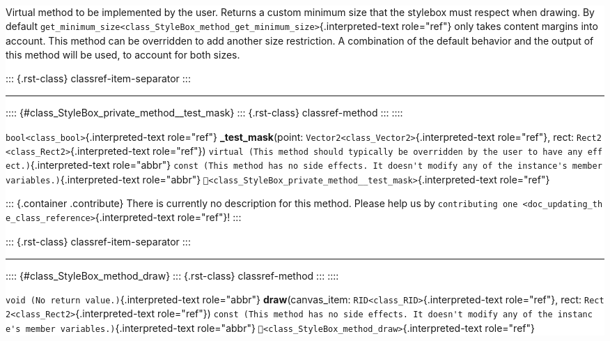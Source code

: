 Virtual method to be implemented by the user. Returns a custom minimum
size that the stylebox must respect when drawing. By default
`get_minimum_size<class_StyleBox_method_get_minimum_size>`{.interpreted-text
role="ref"} only takes content margins into account. This method can be
overridden to add another size restriction. A combination of the default
behavior and the output of this method will be used, to account for both
sizes.

::: {.rst-class}
classref-item-separator
:::

------------------------------------------------------------------------

:::: {#class_StyleBox_private_method__test_mask}
::: {.rst-class}
classref-method
:::
::::

`bool<class_bool>`{.interpreted-text role="ref"} **\_test_mask**(point:
`Vector2<class_Vector2>`{.interpreted-text role="ref"}, rect:
`Rect2<class_Rect2>`{.interpreted-text role="ref"})
`virtual (This method should typically be overridden by the user to have any effect.)`{.interpreted-text
role="abbr"}
`const (This method has no side effects. It doesn't modify any of the instance's member variables.)`{.interpreted-text
role="abbr"}
`🔗<class_StyleBox_private_method__test_mask>`{.interpreted-text
role="ref"}

::: {.container .contribute}
There is currently no description for this method. Please help us by
`contributing one <doc_updating_the_class_reference>`{.interpreted-text
role="ref"}!
:::

::: {.rst-class}
classref-item-separator
:::

------------------------------------------------------------------------

:::: {#class_StyleBox_method_draw}
::: {.rst-class}
classref-method
:::
::::

`void (No return value.)`{.interpreted-text role="abbr"}
**draw**(canvas_item: `RID<class_RID>`{.interpreted-text role="ref"},
rect: `Rect2<class_Rect2>`{.interpreted-text role="ref"})
`const (This method has no side effects. It doesn't modify any of the instance's member variables.)`{.interpreted-text
role="abbr"} `🔗<class_StyleBox_method_draw>`{.interpreted-text
role="ref"}

